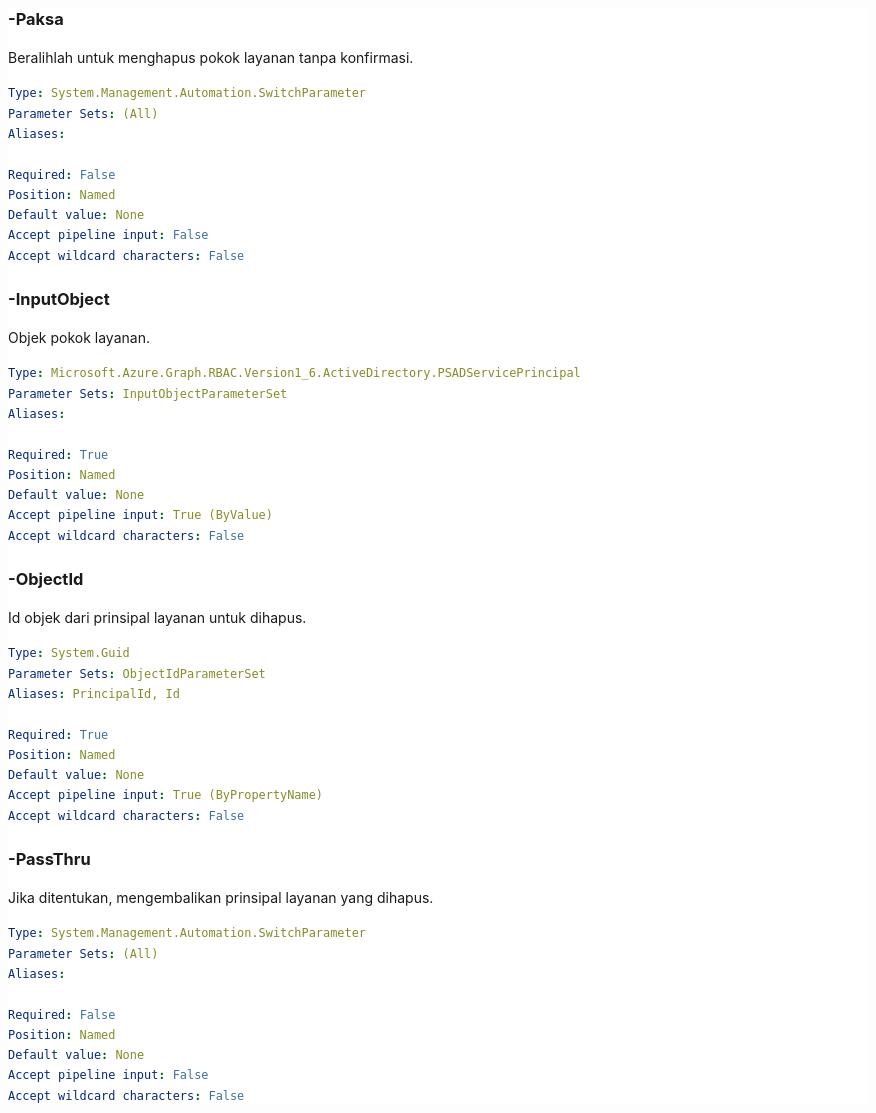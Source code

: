 ### -Paksa
Beralihlah untuk menghapus pokok layanan tanpa konfirmasi.

```yaml
Type: System.Management.Automation.SwitchParameter
Parameter Sets: (All)
Aliases:

Required: False
Position: Named
Default value: None
Accept pipeline input: False
Accept wildcard characters: False
```

### -InputObject
Objek pokok layanan.

```yaml
Type: Microsoft.Azure.Graph.RBAC.Version1_6.ActiveDirectory.PSADServicePrincipal
Parameter Sets: InputObjectParameterSet
Aliases:

Required: True
Position: Named
Default value: None
Accept pipeline input: True (ByValue)
Accept wildcard characters: False
```

### -ObjectId
Id objek dari prinsipal layanan untuk dihapus.

```yaml
Type: System.Guid
Parameter Sets: ObjectIdParameterSet
Aliases: PrincipalId, Id

Required: True
Position: Named
Default value: None
Accept pipeline input: True (ByPropertyName)
Accept wildcard characters: False
```

### -PassThru
Jika ditentukan, mengembalikan prinsipal layanan yang dihapus.

```yaml
Type: System.Management.Automation.SwitchParameter
Parameter Sets: (All)
Aliases:

Required: False
Position: Named
Default value: None
Accept pipeline input: False
Accept wildcard characters: False
```

